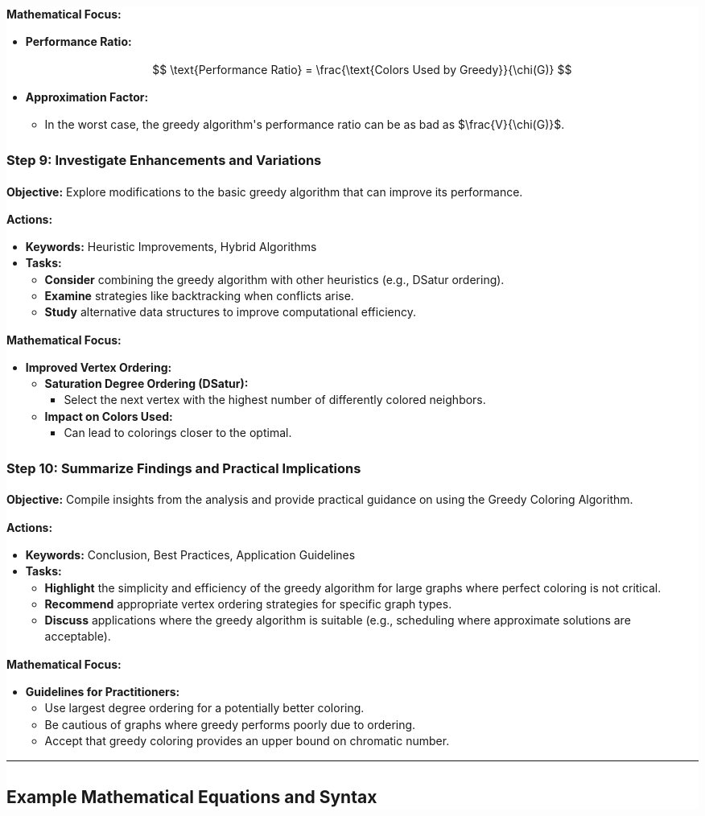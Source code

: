 **Mathematical Focus:**
- **Performance Ratio:**

  $$
  \text{Performance Ratio} = \frac{\text{Colors Used by Greedy}}{\chi(G)}
  $$

- **Approximation Factor:**
  - In the worst case, the greedy algorithm's performance ratio can be as bad as $\frac{V}{\chi(G)}$.

### **Step 9: Investigate Enhancements and Variations**

**Objective:** Explore modifications to the basic greedy algorithm that can improve its performance.

**Actions:**
- **Keywords:** Heuristic Improvements, Hybrid Algorithms
- **Tasks:**
  - **Consider** combining the greedy algorithm with other heuristics (e.g., DSatur ordering).
  - **Examine** strategies like backtracking when conflicts arise.
  - **Study** alternative data structures to improve computational efficiency.

**Mathematical Focus:**
- **Improved Vertex Ordering:**
  - **Saturation Degree Ordering (DSatur):**
    - Select the next vertex with the highest number of differently colored neighbors.
  - **Impact on Colors Used:**
    - Can lead to colorings closer to the optimal.

### **Step 10: Summarize Findings and Practical Implications**

**Objective:** Compile insights from the analysis and provide practical guidance on using the Greedy Coloring Algorithm.

**Actions:**
- **Keywords:** Conclusion, Best Practices, Application Guidelines
- **Tasks:**
  - **Highlight** the simplicity and efficiency of the greedy algorithm for large graphs where perfect coloring is not critical.
  - **Recommend** appropriate vertex ordering strategies for specific graph types.
  - **Discuss** applications where the greedy algorithm is suitable (e.g., scheduling where approximate solutions are acceptable).

**Mathematical Focus:**
- **Guidelines for Practitioners:**
  - Use largest degree ordering for a potentially better coloring.
  - Be cautious of graphs where greedy performs poorly due to ordering.
  - Accept that greedy coloring provides an upper bound on chromatic number.

---

## **Example Mathematical Equations and Syntax**
